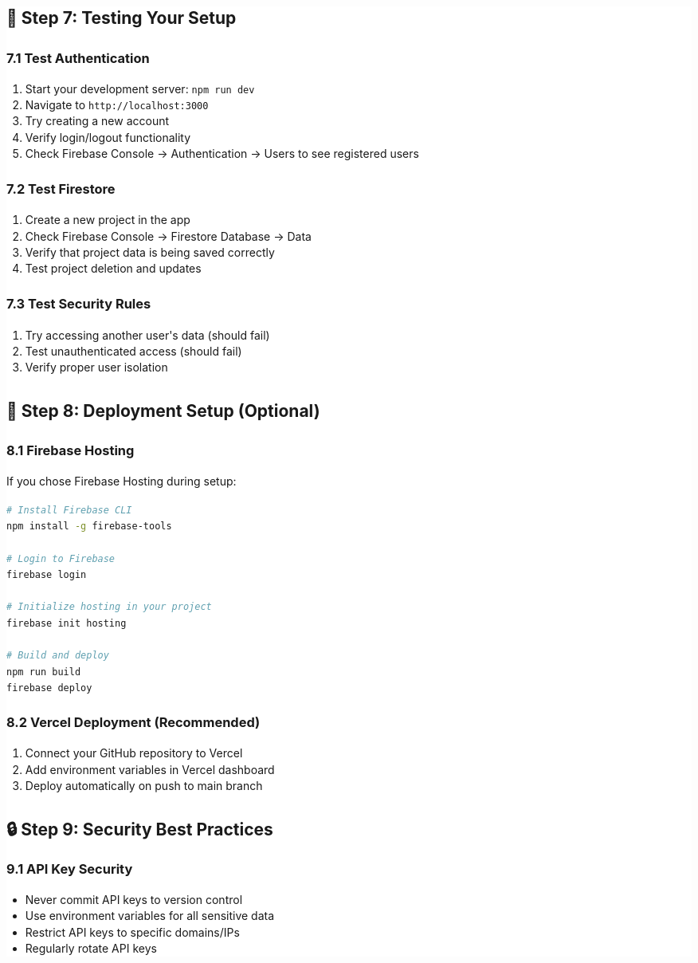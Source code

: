 ## 🧪 Step 7: Testing Your Setup

### 7.1 Test Authentication
1. Start your development server: `npm run dev`
2. Navigate to `http://localhost:3000`
3. Try creating a new account
4. Verify login/logout functionality
5. Check Firebase Console → Authentication → Users to see registered users

### 7.2 Test Firestore
1. Create a new project in the app
2. Check Firebase Console → Firestore Database → Data
3. Verify that project data is being saved correctly
4. Test project deletion and updates

### 7.3 Test Security Rules
1. Try accessing another user's data (should fail)
2. Test unauthenticated access (should fail)
3. Verify proper user isolation

## 🚀 Step 8: Deployment Setup (Optional)

### 8.1 Firebase Hosting
If you chose Firebase Hosting during setup:

```bash
# Install Firebase CLI
npm install -g firebase-tools

# Login to Firebase
firebase login

# Initialize hosting in your project
firebase init hosting

# Build and deploy
npm run build
firebase deploy
```

### 8.2 Vercel Deployment (Recommended)
1. Connect your GitHub repository to Vercel
2. Add environment variables in Vercel dashboard
3. Deploy automatically on push to main branch

## 🔒 Step 9: Security Best Practices

### 9.1 API Key Security
- Never commit API keys to version control
- Use environment variables for all sensitive data
- Restrict API keys to specific domains/IPs
- Regularly rotate API keys
